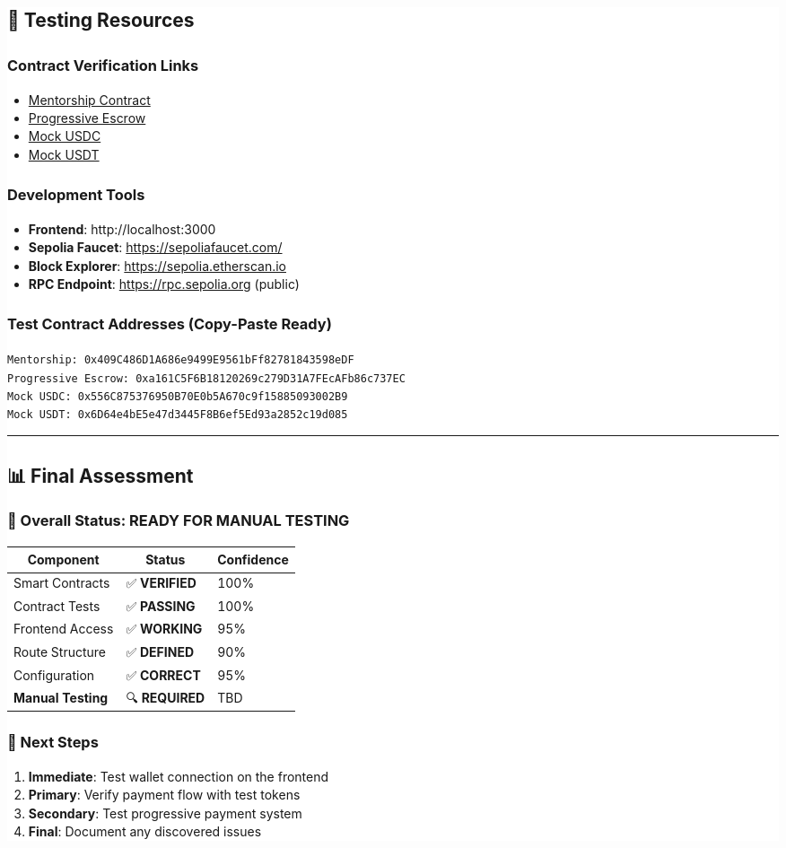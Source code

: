 ## 🔗 Testing Resources

### Contract Verification Links
- [Mentorship Contract](https://sepolia.etherscan.io/address/0x409C486D1A686e9499E9561bFf82781843598eDF)
- [Progressive Escrow](https://sepolia.etherscan.io/address/0xa161C5F6B18120269c279D31A7FEcAFb86c737EC)
- [Mock USDC](https://sepolia.etherscan.io/address/0x556C875376950B70E0b5A670c9f15885093002B9)
- [Mock USDT](https://sepolia.etherscan.io/address/0x6D64e4bE5e47d3445F8B6ef5Ed93a2852c19d085)

### Development Tools
- **Frontend**: http://localhost:3000
- **Sepolia Faucet**: https://sepoliafaucet.com/
- **Block Explorer**: https://sepolia.etherscan.io
- **RPC Endpoint**: https://rpc.sepolia.org (public)

### Test Contract Addresses (Copy-Paste Ready)
```
Mentorship: 0x409C486D1A686e9499E9561bFf82781843598eDF
Progressive Escrow: 0xa161C5F6B18120269c279D31A7FEcAFb86c737EC
Mock USDC: 0x556C875376950B70E0b5A670c9f15885093002B9
Mock USDT: 0x6D64e4bE5e47d3445F8B6ef5Ed93a2852c19d085
```

---

## 📊 Final Assessment

### 🎯 Overall Status: READY FOR MANUAL TESTING

| Component | Status | Confidence |
|-----------|--------|------------|
| Smart Contracts | ✅ **VERIFIED** | 100% |
| Contract Tests | ✅ **PASSING** | 100% |
| Frontend Access | ✅ **WORKING** | 95% |
| Route Structure | ✅ **DEFINED** | 90% |
| Configuration | ✅ **CORRECT** | 95% |
| **Manual Testing** | 🔍 **REQUIRED** | TBD |

### 🚀 Next Steps
1. **Immediate**: Test wallet connection on the frontend
2. **Primary**: Verify payment flow with test tokens
3. **Secondary**: Test progressive payment system
4. **Final**: Document any discovered issues
